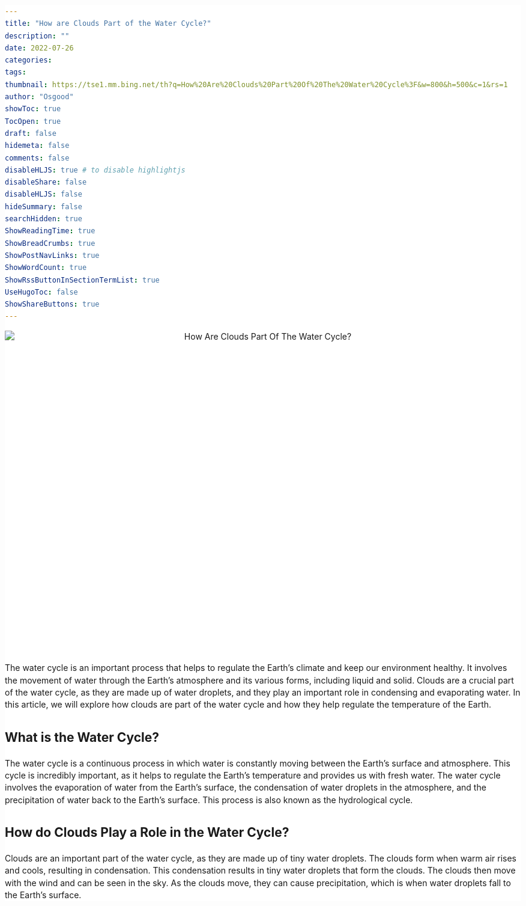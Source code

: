 ```yaml
---
title: "How are Clouds Part of the Water Cycle?"
description: ""
date: 2022-07-26
categories: 
tags: 
thumbnail: https://tse1.mm.bing.net/th?q=How%20Are%20Clouds%20Part%20Of%20The%20Water%20Cycle%3F&w=800&h=500&c=1&rs=1
author: "Osgood"
showToc: true
TocOpen: true
draft: false
hidemeta: false
comments: false
disableHLJS: true # to disable highlightjs
disableShare: false
disableHLJS: false
hideSummary: false
searchHidden: true
ShowReadingTime: true
ShowBreadCrumbs: true
ShowPostNavLinks: true
ShowWordCount: true
ShowRssButtonInSectionTermList: true
UseHugoToc: false
ShowShareButtons: true
---
```


<center>
	<img src="https://tse1.mm.bing.net/th?q=How%20Are%20Clouds%20Part%20Of%20The%20Water%20Cycle%3F&w=800&h=500&c=1&rs=1" alt="How Are Clouds Part Of The Water Cycle?" width="800" height="500" style="display: block; width: 100%; height: auto">
</center>

<p>The water cycle is an important process that helps to regulate the Earth’s climate and keep our environment healthy. It involves the movement of water through the Earth’s atmosphere and its various forms, including liquid and solid. Clouds are a crucial part of the water cycle, as they are made up of water droplets, and they play an important role in condensing and evaporating water. In this article, we will explore how clouds are part of the water cycle and how they help regulate the temperature of the Earth.</p>

<h2>What is the Water Cycle?</h2>

<p>The water cycle is a continuous process in which water is constantly moving between the Earth’s surface and atmosphere. This cycle is incredibly important, as it helps to regulate the Earth’s temperature and provides us with fresh water. The water cycle involves the evaporation of water from the Earth’s surface, the condensation of water droplets in the atmosphere, and the precipitation of water back to the Earth’s surface. This process is also known as the hydrological cycle.</p>

<h2>How do Clouds Play a Role in the Water Cycle?</h2>

<p>Clouds are an important part of the water cycle, as they are made up of tiny water droplets. The clouds form when warm air rises and cools, resulting in condensation. This condensation results in tiny water droplets that form the clouds. The clouds then move with the wind and can be seen in the sky. As the clouds move, they can cause precipitation, which is when water droplets fall to the Earth’s surface.</p>
